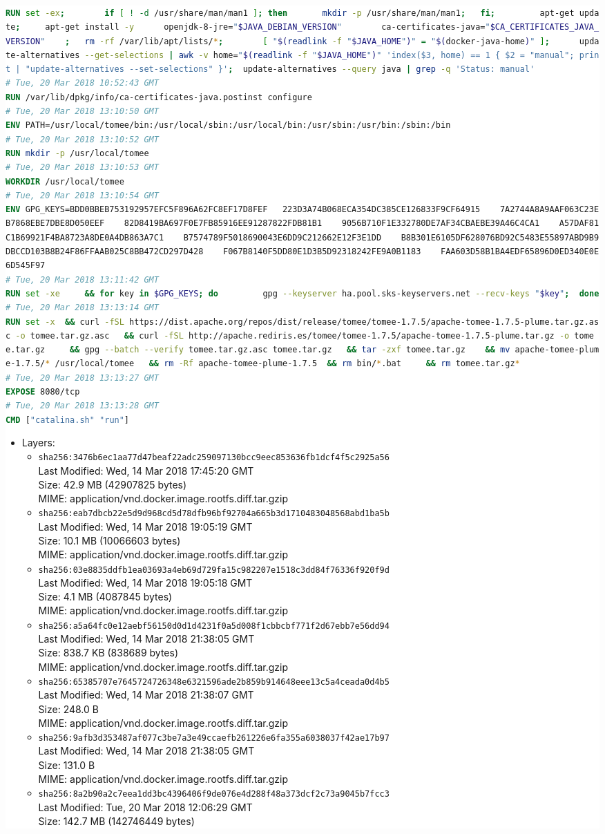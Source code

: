 ```dockerfile
RUN set -ex; 		if [ ! -d /usr/share/man/man1 ]; then 		mkdir -p /usr/share/man/man1; 	fi; 		apt-get update; 	apt-get install -y 		openjdk-8-jre="$JAVA_DEBIAN_VERSION" 		ca-certificates-java="$CA_CERTIFICATES_JAVA_VERSION" 	; 	rm -rf /var/lib/apt/lists/*; 		[ "$(readlink -f "$JAVA_HOME")" = "$(docker-java-home)" ]; 		update-alternatives --get-selections | awk -v home="$(readlink -f "$JAVA_HOME")" 'index($3, home) == 1 { $2 = "manual"; print | "update-alternatives --set-selections" }'; 	update-alternatives --query java | grep -q 'Status: manual'
# Tue, 20 Mar 2018 10:52:43 GMT
RUN /var/lib/dpkg/info/ca-certificates-java.postinst configure
# Tue, 20 Mar 2018 13:10:50 GMT
ENV PATH=/usr/local/tomee/bin:/usr/local/sbin:/usr/local/bin:/usr/sbin:/usr/bin:/sbin:/bin
# Tue, 20 Mar 2018 13:10:52 GMT
RUN mkdir -p /usr/local/tomee
# Tue, 20 Mar 2018 13:10:53 GMT
WORKDIR /usr/local/tomee
# Tue, 20 Mar 2018 13:10:54 GMT
ENV GPG_KEYS=BDD0BBEB753192957EFC5F896A62FC8EF17D8FEF 	223D3A74B068ECA354DC385CE126833F9CF64915 	7A2744A8A9AAF063C23EB7868EBE7DBE8D050EEF 	82D8419BA697F0E7FB85916EE91287822FDB81B1 	9056B710F1E332780DE7AF34CBAEBE39A46C4CA1 	A57DAF81C1B69921F4BA8723A8DE0A4DB863A7C1 	B7574789F5018690043E6DD9C212662E12F3E1DD 	B8B301E6105DF628076BD92C5483E55897ABD9B9 	DBCCD103B8B24F86FFAAB025C8BB472CD297D428 	F067B8140F5DD80E1D3B5D92318242FE9A0B1183 	FAA603D58B1BA4EDF65896D0ED340E0E6D545F97
# Tue, 20 Mar 2018 13:11:42 GMT
RUN set -xe 	&& for key in $GPG_KEYS; do 		gpg --keyserver ha.pool.sks-keyservers.net --recv-keys "$key"; 	done
# Tue, 20 Mar 2018 13:13:14 GMT
RUN set -x 	&& curl -fSL https://dist.apache.org/repos/dist/release/tomee/tomee-1.7.5/apache-tomee-1.7.5-plume.tar.gz.asc -o tomee.tar.gz.asc 	&& curl -fSL http://apache.rediris.es/tomee/tomee-1.7.5/apache-tomee-1.7.5-plume.tar.gz -o tomee.tar.gz 	&& gpg --batch --verify tomee.tar.gz.asc tomee.tar.gz 	&& tar -zxf tomee.tar.gz 	&& mv apache-tomee-plume-1.7.5/* /usr/local/tomee 	&& rm -Rf apache-tomee-plume-1.7.5 	&& rm bin/*.bat 	&& rm tomee.tar.gz*
# Tue, 20 Mar 2018 13:13:27 GMT
EXPOSE 8080/tcp
# Tue, 20 Mar 2018 13:13:28 GMT
CMD ["catalina.sh" "run"]
```

-	Layers:
	-	`sha256:3476b6ec1aa77d47beaf22adc259097130bcc9eec853636fb1dcf4f5c2925a56`  
		Last Modified: Wed, 14 Mar 2018 17:45:20 GMT  
		Size: 42.9 MB (42907825 bytes)  
		MIME: application/vnd.docker.image.rootfs.diff.tar.gzip
	-	`sha256:eab7dbcb22e5d9d968cd5d78dfb96bf92704a665b3d1710483048568abd1ba5b`  
		Last Modified: Wed, 14 Mar 2018 19:05:19 GMT  
		Size: 10.1 MB (10066603 bytes)  
		MIME: application/vnd.docker.image.rootfs.diff.tar.gzip
	-	`sha256:03e8835ddfb1ea03693a4eb69d729fa15c982207e1518c3dd84f76336f920f9d`  
		Last Modified: Wed, 14 Mar 2018 19:05:18 GMT  
		Size: 4.1 MB (4087845 bytes)  
		MIME: application/vnd.docker.image.rootfs.diff.tar.gzip
	-	`sha256:a5a64fc0e12aebf56150d0d1d4231f0a5d008f1cbbcbf771f2d67ebb7e56dd94`  
		Last Modified: Wed, 14 Mar 2018 21:38:05 GMT  
		Size: 838.7 KB (838689 bytes)  
		MIME: application/vnd.docker.image.rootfs.diff.tar.gzip
	-	`sha256:65385707e7645724726348e6321596ade2b859b914648eee13c5a4ceada0d4b5`  
		Last Modified: Wed, 14 Mar 2018 21:38:07 GMT  
		Size: 248.0 B  
		MIME: application/vnd.docker.image.rootfs.diff.tar.gzip
	-	`sha256:9afb3d353487af077c3be7a3e49ccaefb261226e6fa355a6038037f42ae17b97`  
		Last Modified: Wed, 14 Mar 2018 21:38:05 GMT  
		Size: 131.0 B  
		MIME: application/vnd.docker.image.rootfs.diff.tar.gzip
	-	`sha256:8a2b90a2c7eea1dd3bc4396406f9de076e4d288f48a373dcf2c73a9045b7fcc3`  
		Last Modified: Tue, 20 Mar 2018 12:06:29 GMT  
		Size: 142.7 MB (142746449 bytes)  